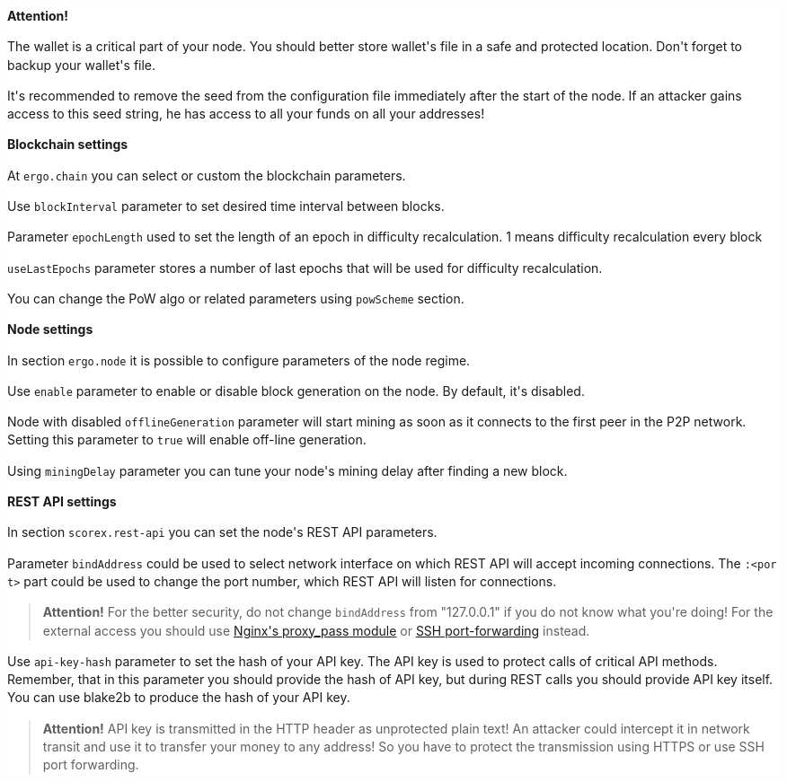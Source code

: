 **Attention!**

The wallet is a critical part of your node. You should better store wallet's file in a safe and protected location. Don't forget to backup your wallet's file.

It's recommended to remove the seed from the configuration file immediately after the start of the node. If an attacker gains access to this seed string, he has access to all your funds on all your addresses!

**Blockchain settings**

At `ergo.chain` you can select or custom the blockchain parameters.

Use `blockInterval` parameter to set desired time interval between blocks.

Parameter `epochLength` used to set the length of an epoch in difficulty recalculation. 1 means difficulty recalculation every block

`useLastEpochs` parameter stores a number of last epochs that will be used for difficulty recalculation.

You can change the PoW algo or related parameters using `powScheme` section.

**Node settings**

In section `ergo.node` it is possible to configure parameters of the node regime.

Use `enable` parameter to enable or disable block generation on the node. By default, it's disabled.

Node with disabled `offlineGeneration` parameter will start mining as soon as it connects to the first peer in the P2P network. Setting this parameter to `true` will enable off-line generation.

Using `miningDelay` parameter you can tune your node's mining delay after finding a new block.


**REST API settings**

In section `scorex.rest-api` you can set the node's REST API parameters.

Parameter `bindAddress` could be used to select network interface on which REST API will accept incoming connections.
The `:<port>` part could be used to change the port number, which REST API will listen for connections.


> **Attention!** For the better security, do not change `bindAddress` from "127.0.0.1" if you do not know what you're doing!
For the external access you should use [Nginx's proxy_pass module](http://nginx.org/ru/docs/http/ngx_http_proxy_module.html) or [SSH port-forwarding](http://blog.trackets.com/2014/05/17/ssh-tunnel-local-and-remote-port-forwarding-explained-with-examples.html) instead.


Use `api-key-hash` parameter to set the hash of your API key. The API key is used to protect calls of critical API methods. Remember, that in this parameter you should provide the hash of API key, but during REST calls you should provide API key itself. You can use blake2b to produce the hash of your API key.



> **Attention!** API key is transmitted in the HTTP header as unprotected plain text! An attacker could intercept it in network transit and use it to transfer your money to any address! So you have to protect the transmission using HTTPS or use SSH port forwarding.
